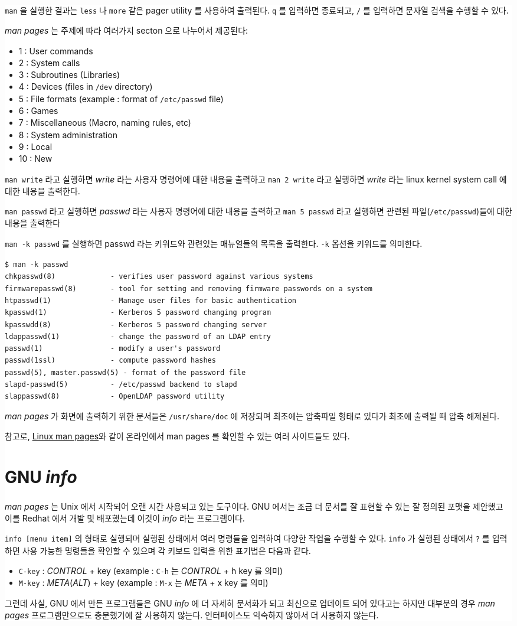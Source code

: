 `man` 을 실행한 결과는 `less` 나 `more` 같은 pager utility 를 사용하여 출력된다. `q` 를 입력하면 종료되고, `/` 를 입력하면 문자열 검색을 수행할 수 있다.

_man pages_ 는 주제에 따라 여러가지 secton 으로 나누어서 제공된다:

- 1 : User commands
- 2 : System calls
- 3 : Subroutines (Libraries)
- 4 : Devices (files in `/dev` directory)
- 5 : File formats (example : format of `/etc/passwd` file)
- 6 : Games
- 7 : Miscellaneous (Macro, naming rules, etc)
- 8 : System administration
- 9 : Local
- 10 : New

`man write` 라고 실행하면 _write_ 라는 사용자 명령어에 대한 내용을 출력하고 `man 2 write` 라고 실행하면 _write_ 라는 linux kernel system call 에 대한 내용을 출력한다.

`man passwd` 라고 실행하면 _passwd_ 라는 사용자 명령어에 대한 내용을 출력하고 `man 5 passwd` 라고 실행하면 관련된 파일(`/etc/passwd`)들에 대한 내용을 출력한다

`man -k passwd` 를 실행하면 passwd 라는 키워드와 관련있는 매뉴얼들의 목록을 출력한다. `-k` 옵션을 키워드를 의미한다.

```
$ man -k passwd
chkpasswd(8)             - verifies user password against various systems
firmwarepasswd(8)        - tool for setting and removing firmware passwords on a system
htpasswd(1)              - Manage user files for basic authentication
kpasswd(1)               - Kerberos 5 password changing program
kpasswdd(8)              - Kerberos 5 password changing server
ldappasswd(1)            - change the password of an LDAP entry
passwd(1)                - modify a user's password
passwd(1ssl)             - compute password hashes
passwd(5), master.passwd(5) - format of the password file
slapd-passwd(5)          - /etc/passwd backend to slapd
slappasswd(8)            - OpenLDAP password utility
```

_man pages_ 가 화면에 출력하기 위한 문서들은 `/usr/share/doc` 에 저장되며 최초에는 압축파일 형태로 있다가 최초에 출력될 때 압축 해제된다.

참고로, [Linux man pages](https://linux.die.net/man/)와 같이 온라인에서 man pages 를 확인할 수 있는 여러 사이트들도 있다.

# GNU _info_

_man pages_ 는 Unix 에서 시작되어 오랜 시간 사용되고 있는 도구이다. GNU 에서는 조금 더 문서를 잘 표현할 수 있는 잘 정의된 포맷을 제안했고 이를 Redhat 에서 개발 및 배포했는데 이것이 _info_ 라는 프로그램이다.

`info [menu item]` 의 형태로 실행되며 실행된 상태에서 여러 명령들을 입력하여 다양한 작업을 수행할 수 있다. `info` 가 실행된 상태에서 `?` 를 입력하면 사용 가능한 명령들을 확인할 수 있으며 각 키보드 입력을 위한 표기법은 다음과 같다.

- `C-key` : _CONTROL_ + key (example : `C-h` 는 _CONTROL_ + h key 를 의미)
- `M-key` : _META_(_ALT_) + key (example : `M-x` 는 _META_ + x key 를 의미)

그런데 사실, GNU 에서 만든 프로그램들은 GNU _info_ 에 더 자세히 문서화가 되고 최신으로 업데이트 되어 있다고는 하지만 대부분의 경우 _man pages_ 프로그램만으로도 충분했기에 잘 사용하지 않는다. 인터페이스도 익숙하지 않아서 더 사용하지 않는다.
